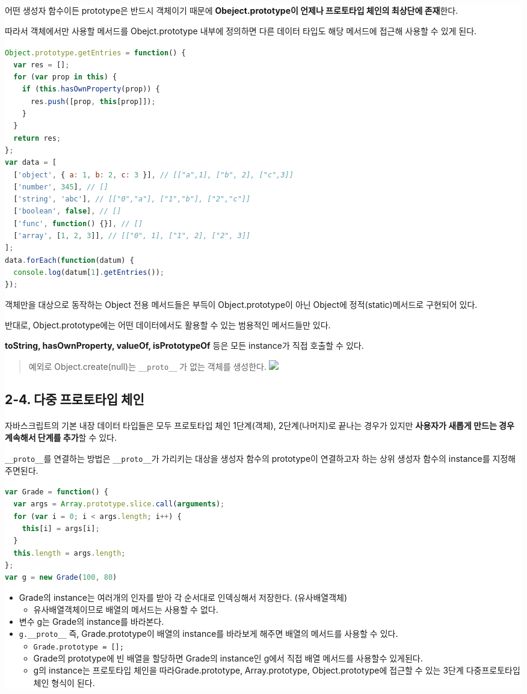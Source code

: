 어떤 생성자 함수이든 prototype은 반드시 객체이기 때문에 **Obeject.prototype이 언제나 프로토타입 체인의 최상단에 존재**한다.

따라서 객체에서만 사용할 메서드를 Obejct.prototype 내부에 정의하면 다른 데이터 타입도 해당 메서드에 접근해 사용할 수 있게 된다.

```js
Object.prototype.getEntries = function() {
  var res = [];
  for (var prop in this) {
    if (this.hasOwnProperty(prop)) {
      res.push([prop, this[prop]]);
    }
  }
  return res;
};
var data = [
  ['object', { a: 1, b: 2, c: 3 }], // [["a",1], ["b", 2], ["c",3]]
  ['number', 345], // []
  ['string', 'abc'], // [["0","a"], ["1","b"], ["2","c"]]
  ['boolean', false], // []
  ['func', function() {}], // []
  ['array', [1, 2, 3]], // [["0", 1], ["1", 2], ["2", 3]]
];
data.forEach(function(datum) {
  console.log(datum[1].getEntries());
});
```

객체만을 대상으로 동작하는 Object 전용 메서드들은 부득이 Object.prototype이 아닌 Object에 정적(static)메서드로 구현되어 있다.

반대로, Object.prototype에는 어떤 데이터에서도 활용할 수 있는 범용적인 메서드들만 있다. 

**toString, hasOwnProperty, valueOf, isPrototypeOf** 등은 모든 instance가 직접 호출할 수 있다.


>예외로 Object.create(null)는 `__proto__` 가 없는 객체를 생성한다.
![](https://velog.velcdn.com/images/holim0/post/ebf26ebd-84ac-4704-af65-d0bd365f46c9/image.png)


## 2-4. 다중 프로토타입 체인

자바스크립트의 기본 내장 데이터 타입들은 모두 프로토타입 체인 1단계(객체), 2단계(나머지)로 끝나는 경우가 있지만 **사용자가 새롭게 만드는 경우 계속해서 단계를 추가**할 수 있다.

`__proto__`를 연결하는 방법은 `__proto__`가 가리키는 대상을 생성자 함수의 prototype이 연결하고자 하는 상위 생성자 함수의 instance를 지정해 주면된다.

```js
var Grade = function() {
  var args = Array.prototype.slice.call(arguments);
  for (var i = 0; i < args.length; i++) {
    this[i] = args[i];
  }
  this.length = args.length;
};
var g = new Grade(100, 80)
```
- Grade의 instance는 여러개의 인자를 받아 각 순서대로 인덱싱해서 저장한다. (유사배열객체)
  - 유사배열객체이므로 배열의 메서드는 사용할 수 없다.
- 변수 g는 Grade의 instance를 바라본다.
- `g.__proto__` 즉, Grade.prototype이 배열의 instance를 바라보게 해주면 배열의 메서드를 사용할 수 있다.
  - ```Grade.prototype = [];```
  - Grade의 prototype에 빈 배열을 할당하면 Grade의 instance인 g에서 직접 배열 메서드를 사용할수 있게된다.
  - g의 instance는 프로토타입 체인을 따라Grade.prototype, Array.prototype, Object.prototype에 접근할 수 있는 3단계 다중프로토타입 체인 형식이 된다.
